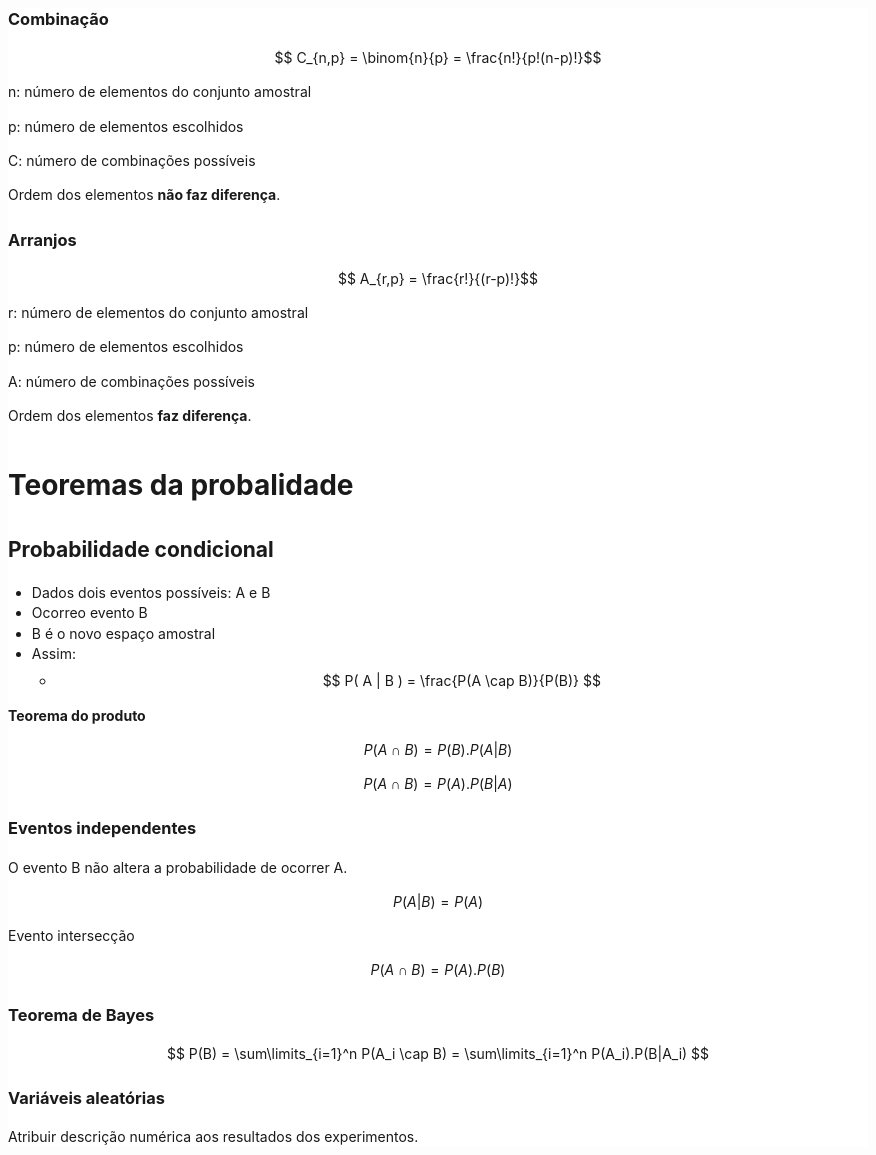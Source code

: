 ### Combinação

$$ C_{n,p} = \binom{n}{p} = \frac{n!}{p!(n-p)!}$$

n: número de elementos do conjunto amostral

p: número de elementos escolhidos

C: número de combinações possíveis

Ordem dos elementos **não faz diferença**.

### Arranjos

$$ A_{r,p} = \frac{r!}{(r-p)!}$$

r: número de elementos do conjunto amostral

p: número de elementos escolhidos

A: número de combinações possíveis

Ordem dos elementos **faz diferença**.


# Teoremas da probalidade

## Probabilidade condicional

* Dados dois eventos possíveis: A e B
* Ocorreo evento B
* B é o novo espaço amostral
* Assim: 
  * $$ P( A | B ) = \frac{P(A \cap B)}{P(B)} $$

**Teorema do produto**

$$ P(A \cap B) = P(B).P(A|B) $$

$$ P(A \cap B) = P(A).P(B|A) $$


### Eventos independentes
O evento B não altera a probabilidade de ocorrer A.

$$ P(A|B) = P(A) $$

Evento intersecção

$$ P(A \cap B) = P(A).P(B) $$

### Teorema de **Bayes**

$$ P(B) = \sum\limits_{i=1}^n  P(A_i \cap B) = \sum\limits_{i=1}^n P(A_i).P(B|A_i) $$

### Variáveis aleatórias
Atribuir descrição numérica aos resultados dos experimentos.
